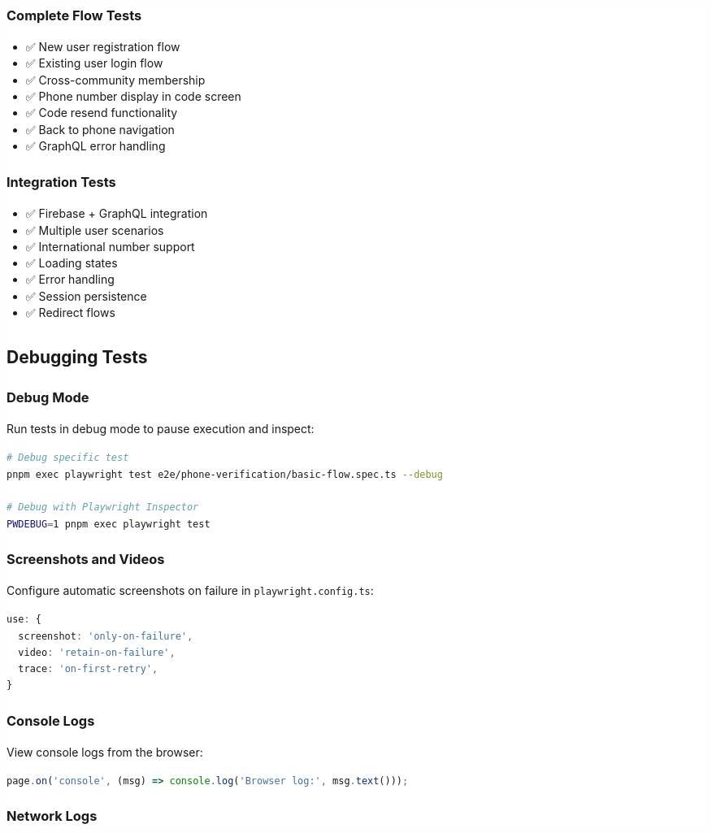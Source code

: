 ### Complete Flow Tests
- ✅ New user registration flow
- ✅ Existing user login flow
- ✅ Cross-community membership
- ✅ Phone number display in code screen
- ✅ Code resend functionality
- ✅ Back to phone navigation
- ✅ GraphQL error handling

### Integration Tests
- ✅ Firebase + GraphQL integration
- ✅ Multiple user scenarios
- ✅ International number support
- ✅ Loading states
- ✅ Error handling
- ✅ Session persistence
- ✅ Redirect flows

## Debugging Tests

### Debug Mode

Run tests in debug mode to pause execution and inspect:

```bash
# Debug specific test
pnpm exec playwright test e2e/phone-verification/basic-flow.spec.ts --debug

# Debug with Playwright Inspector
PWDEBUG=1 pnpm exec playwright test
```

### Screenshots and Videos

Configure automatic screenshots on failure in `playwright.config.ts`:

```typescript
use: {
  screenshot: 'only-on-failure',
  video: 'retain-on-failure',
  trace: 'on-first-retry',
}
```

### Console Logs

View console logs from the browser:

```typescript
page.on('console', (msg) => console.log('Browser log:', msg.text()));
```

### Network Logs
